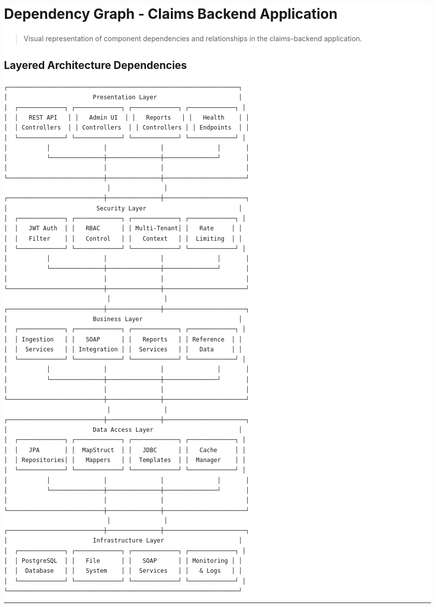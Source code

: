 # Dependency Graph - Claims Backend Application

> Visual representation of component dependencies and relationships in the claims-backend application.

## Layered Architecture Dependencies

```
┌─────────────────────────────────────────────────────────────────┐
│                        Presentation Layer                       │
│  ┌─────────────┐ ┌─────────────┐ ┌─────────────┐ ┌─────────────┐ │
│  │   REST API   │ │   Admin UI  │ │   Reports   │ │   Health    │ │
│  │ Controllers  │ │ Controllers  │ │ Controllers │ │ Endpoints  │ │
│  └─────────────┘ └─────────────┘ └─────────────┘ └─────────────┘ │
│           │               │               │               │       │
│           └───────────────┼───────────────┼───────────────┘       │
│                           │               │                       │
└───────────────────────────┼───────────────┼───────────────────────┘
                             │               │
┌───────────────────────────┼───────────────┼───────────────────────┐
│                         Security Layer                          │
│  ┌─────────────┐ ┌─────────────┐ ┌─────────────┐ ┌─────────────┐ │
│  │   JWT Auth  │ │   RBAC      │ │ Multi-Tenant│ │   Rate     │ │
│  │   Filter    │ │   Control   │ │   Context   │ │  Limiting  │ │
│  └─────────────┘ └─────────────┘ └─────────────┘ └─────────────┘ │
│           │               │               │               │       │
│           └───────────────┼───────────────┼───────────────┘       │
│                           │               │                       │
└───────────────────────────┼───────────────┼───────────────────────┘
                             │               │
┌───────────────────────────┼───────────────┼───────────────────────┐
│                        Business Layer                           │
│  ┌─────────────┐ ┌─────────────┐ ┌─────────────┐ ┌─────────────┐ │
│  │ Ingestion   │ │   SOAP      │ │   Reports   │ │ Reference  │ │
│  │  Services   │ │ Integration │ │  Services   │ │   Data     │ │
│  └─────────────┘ └─────────────┘ └─────────────┘ └─────────────┘ │
│           │               │               │               │       │
│           └───────────────┼───────────────┼───────────────┘       │
│                           │               │                       │
└───────────────────────────┼───────────────┼───────────────────────┘
                             │               │
┌───────────────────────────┼───────────────┼───────────────────────┐
│                        Data Access Layer                        │
│  ┌─────────────┐ ┌─────────────┐ ┌─────────────┐ ┌─────────────┐ │
│  │   JPA       │ │  MapStruct  │ │   JDBC      │ │   Cache     │ │
│  │ Repositories│ │   Mappers   │ │  Templates  │ │  Manager    │ │
│  └─────────────┘ └─────────────┘ └─────────────┘ └─────────────┘ │
│           │               │               │               │       │
│           └───────────────┼───────────────┼───────────────┘       │
│                           │               │                       │
└───────────────────────────┼───────────────┼───────────────────────┘
                             │               │
┌───────────────────────────┼───────────────┼───────────────────────┐
│                        Infrastructure Layer                     │
│  ┌─────────────┐ ┌─────────────┐ ┌─────────────┐ ┌─────────────┐ │
│  │ PostgreSQL  │ │   File      │ │   SOAP      │ │ Monitoring │ │
│  │  Database   │ │   System    │ │  Services   │ │   & Logs   │ │
│  └─────────────┘ └─────────────┘ └─────────────┘ └─────────────┘ │
└─────────────────────────────────────────────────────────────────┘
```

---